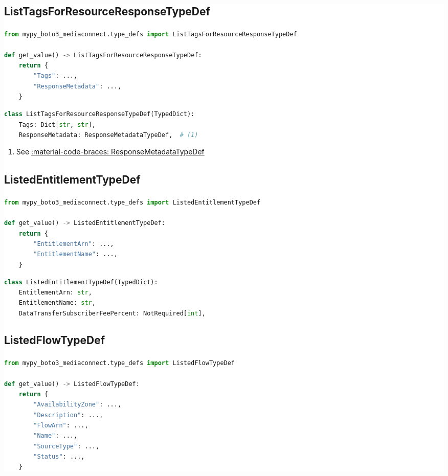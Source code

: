 ## ListTagsForResourceResponseTypeDef

```python title="Usage Example"
from mypy_boto3_mediaconnect.type_defs import ListTagsForResourceResponseTypeDef

def get_value() -> ListTagsForResourceResponseTypeDef:
    return {
        "Tags": ...,
        "ResponseMetadata": ...,
    }
```

```python title="Definition"
class ListTagsForResourceResponseTypeDef(TypedDict):
    Tags: Dict[str, str],
    ResponseMetadata: ResponseMetadataTypeDef,  # (1)
```

1. See [:material-code-braces: ResponseMetadataTypeDef](./type_defs.md#responsemetadatatypedef) 
## ListedEntitlementTypeDef

```python title="Usage Example"
from mypy_boto3_mediaconnect.type_defs import ListedEntitlementTypeDef

def get_value() -> ListedEntitlementTypeDef:
    return {
        "EntitlementArn": ...,
        "EntitlementName": ...,
    }
```

```python title="Definition"
class ListedEntitlementTypeDef(TypedDict):
    EntitlementArn: str,
    EntitlementName: str,
    DataTransferSubscriberFeePercent: NotRequired[int],
```

## ListedFlowTypeDef

```python title="Usage Example"
from mypy_boto3_mediaconnect.type_defs import ListedFlowTypeDef

def get_value() -> ListedFlowTypeDef:
    return {
        "AvailabilityZone": ...,
        "Description": ...,
        "FlowArn": ...,
        "Name": ...,
        "SourceType": ...,
        "Status": ...,
    }
```
